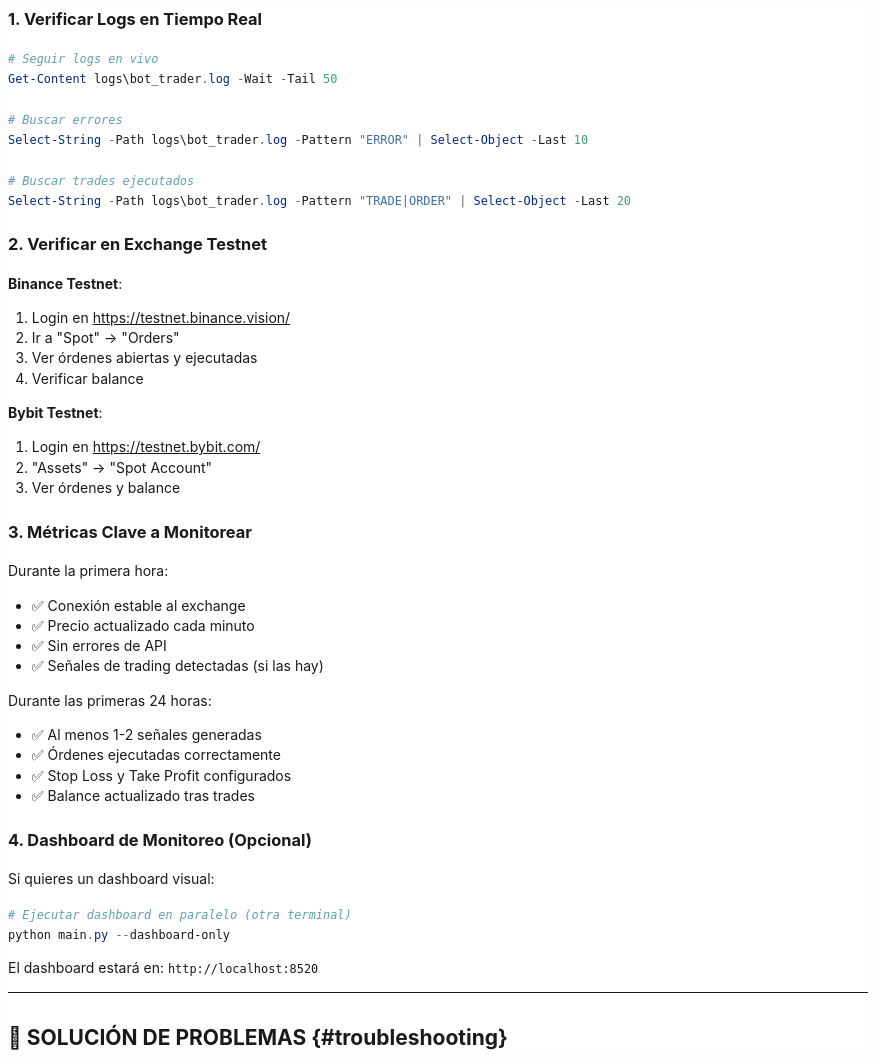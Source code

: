 ### 1. Verificar Logs en Tiempo Real

```powershell
# Seguir logs en vivo
Get-Content logs\bot_trader.log -Wait -Tail 50

# Buscar errores
Select-String -Path logs\bot_trader.log -Pattern "ERROR" | Select-Object -Last 10

# Buscar trades ejecutados
Select-String -Path logs\bot_trader.log -Pattern "TRADE|ORDER" | Select-Object -Last 20
```

### 2. Verificar en Exchange Testnet

**Binance Testnet**:
1. Login en https://testnet.binance.vision/
2. Ir a "Spot" → "Orders"
3. Ver órdenes abiertas y ejecutadas
4. Verificar balance

**Bybit Testnet**:
1. Login en https://testnet.bybit.com/
2. "Assets" → "Spot Account"
3. Ver órdenes y balance

### 3. Métricas Clave a Monitorear

Durante la primera hora:
- ✅ Conexión estable al exchange
- ✅ Precio actualizado cada minuto
- ✅ Sin errores de API
- ✅ Señales de trading detectadas (si las hay)

Durante las primeras 24 horas:
- ✅ Al menos 1-2 señales generadas
- ✅ Órdenes ejecutadas correctamente
- ✅ Stop Loss y Take Profit configurados
- ✅ Balance actualizado tras trades

### 4. Dashboard de Monitoreo (Opcional)

Si quieres un dashboard visual:

```powershell
# Ejecutar dashboard en paralelo (otra terminal)
python main.py --dashboard-only
```

El dashboard estará en: `http://localhost:8520`

---

## 🔧 SOLUCIÓN DE PROBLEMAS {#troubleshooting}
